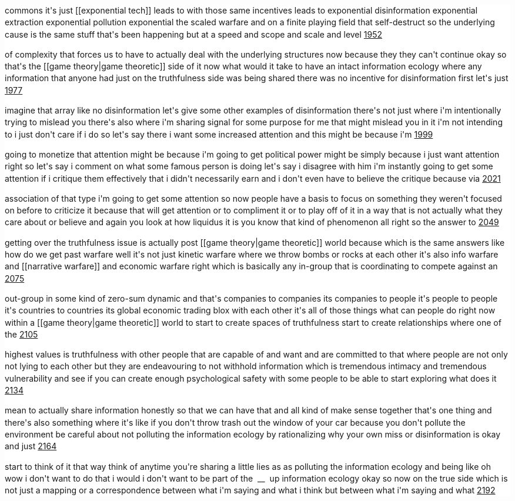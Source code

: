 commons it's just [[exponential tech]] leads to with those same incentives leads to exponential disinformation exponential extraction exponential pollution exponential the scaled warfare and on a finite playing field that self-destruct so the underlying cause is the same stuff that's been happening but at a speed and scope and scale and level [1952](https://www.youtube.com/watch?v=7LqaotiGWjQ&t=1952.95s)

of complexity that forces us to have to actually deal with the underlying structures now because they they can't continue okay so that's the [[game theory|game theoretic]] side of it now what would it take to have an intact information ecology where any information that anyone had just on the truthfulness side was being shared there was no incentive for disinformation first let's just [1977](https://www.youtube.com/watch?v=7LqaotiGWjQ&t=1977.49s)

imagine that array like no disinformation let's give some other examples of disinformation there's not just where i'm intentionally trying to mislead you there's also where i'm sharing signal for some purpose for me that might mislead you in it i'm not intending to i just don't care if i do so let's say there i want some increased attention and this might be because i'm [1999](https://www.youtube.com/watch?v=7LqaotiGWjQ&t=1999.36s)

going to monetize that attention might be because i'm going to get political power might be simply because i just want attention right so let's say i comment on what some famous person is doing let's say i disagree with him i'm instantly going to get some attention if i critique them effectively that i didn't necessarily earn and i don't even have to believe the critique because via [2021](https://www.youtube.com/watch?v=7LqaotiGWjQ&t=2021.26s)

association of that type i'm going to get some attention so now people have a basis to focus on something they weren't focused on before to criticize it because that will get attention or to compliment it or to play off of it in a way that is not actually what they care about or believe and again you look at how liquidus it is you know that kind of phenomenon all right so the answer to [2049](https://www.youtube.com/watch?v=7LqaotiGWjQ&t=2049.04s)

getting over the truthfulness issue is actually post [[game theory|game theoretic]] world because which is the same answers like how do we get past warfare well it's not just kinetic warfare where we throw bombs or rocks at each other it's also info warfare and [[narrative warfare]] and economic warfare right which is basically any in-group that is coordinating to compete against an [2075](https://www.youtube.com/watch?v=7LqaotiGWjQ&t=2075.039s)

out-group in some kind of zero-sum dynamic and that's companies to companies its companies to people it's people to people it's countries to countries its global economic trading blox with each other it's all of those things what can people do right now within a [[game theory|game theoretic]] world to start to create spaces of truthfulness start to create relationships where one of the [2105](https://www.youtube.com/watch?v=7LqaotiGWjQ&t=2105.89s)

highest values is truthfulness with other people that are capable of and want and are committed to that where people are not only not lying to each other but they are endeavouring to not withhold information which is tremendous intimacy and tremendous vulnerability and see if you can create enough psychological safety with some people to be able to start exploring what does it [2134](https://www.youtube.com/watch?v=7LqaotiGWjQ&t=2134.93s)

mean to actually share information honestly so that we can have that and all kind of make sense together that's one thing and there's also something where it's like if you don't throw trash out the window of your car because you don't pollute the environment be careful about not polluting the information ecology by rationalizing why your own miss or disinformation is okay and just [2164](https://www.youtube.com/watch?v=7LqaotiGWjQ&t=2164.059s)

start to think of it that way think of anytime you're sharing a little lies as as polluting the information ecology and being like oh wow i don't want to do that i would i don't want to be part of the  __  up information ecology okay so now on the true side which is not just a mapping or a correspondence between what i'm saying and what i think but between what i'm saying and what [2192](https://www.youtube.com/watch?v=7LqaotiGWjQ&t=2192.65s)
